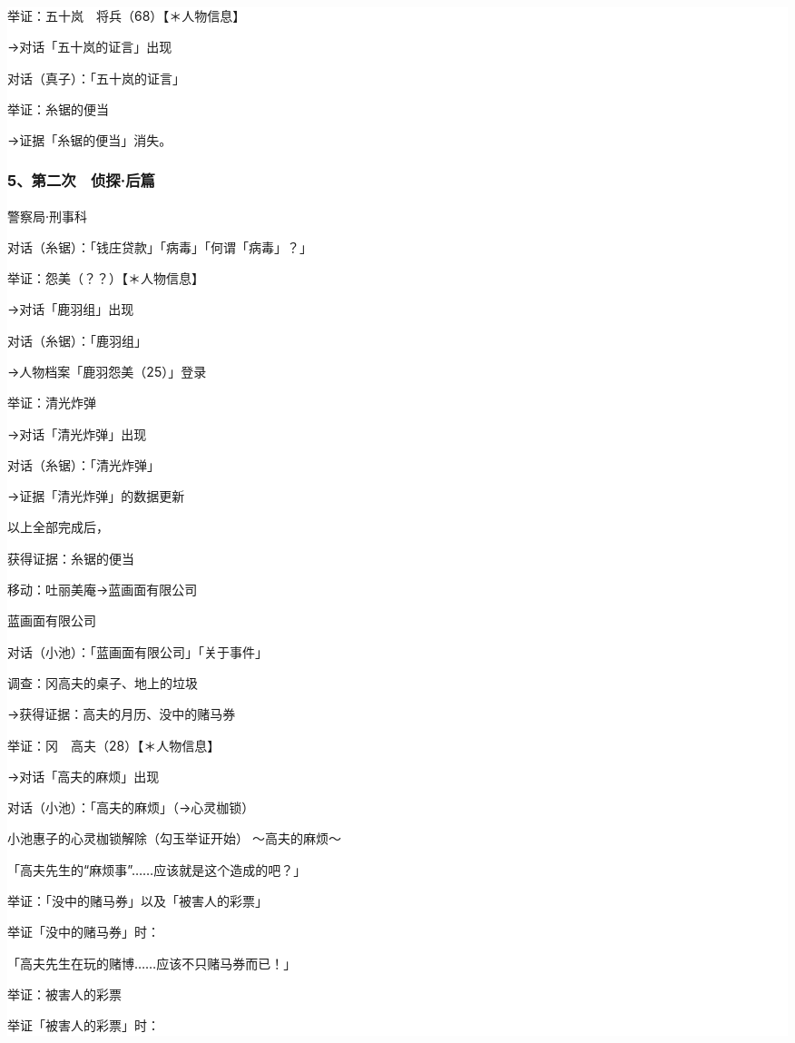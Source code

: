 举证：五十岚　将兵（68）【＊人物信息】

→对话「五十岚的证言」出现

对话（真子）：「五十岚的证言」

举证：糸锯的便当

→证据「糸锯的便当」消失。

### **5、第二次　侦探·后篇**

警察局‧刑事科

对话（糸锯）：「钱庄贷款」「病毒」「何谓「病毒」？」

举证：怨美（？？）【＊人物信息】

→对话「鹿羽组」出现

对话（糸锯）：「鹿羽组」

→人物档案「鹿羽怨美（25）」登录

举证：清光炸弹

→对话「清光炸弹」出现

对话（糸锯）：「清光炸弹」

→证据「清光炸弹」的数据更新

以上全部完成后，

获得证据：糸锯的便当

移动：吐丽美庵→蓝画面有限公司

蓝画面有限公司

对话（小池）：「蓝画面有限公司」「关于事件」

调查：冈高夫的桌子、地上的垃圾

→获得证据：高夫的月历、没中的赌马券

举证：冈　高夫（28）【＊人物信息】

→对话「高夫的麻烦」出现

对话（小池）：「高夫的麻烦」（→心灵枷锁）

小池惠子的心灵枷锁解除（勾玉举证开始） ～高夫的麻烦～

「高夫先生的“麻烦事”……应该就是这个造成的吧？」

举证：「没中的赌马券」以及「被害人的彩票」

举证「没中的赌马券」时：

「高夫先生在玩的赌博……应该不只赌马券而已！」

举证：被害人的彩票

举证「被害人的彩票」时：
